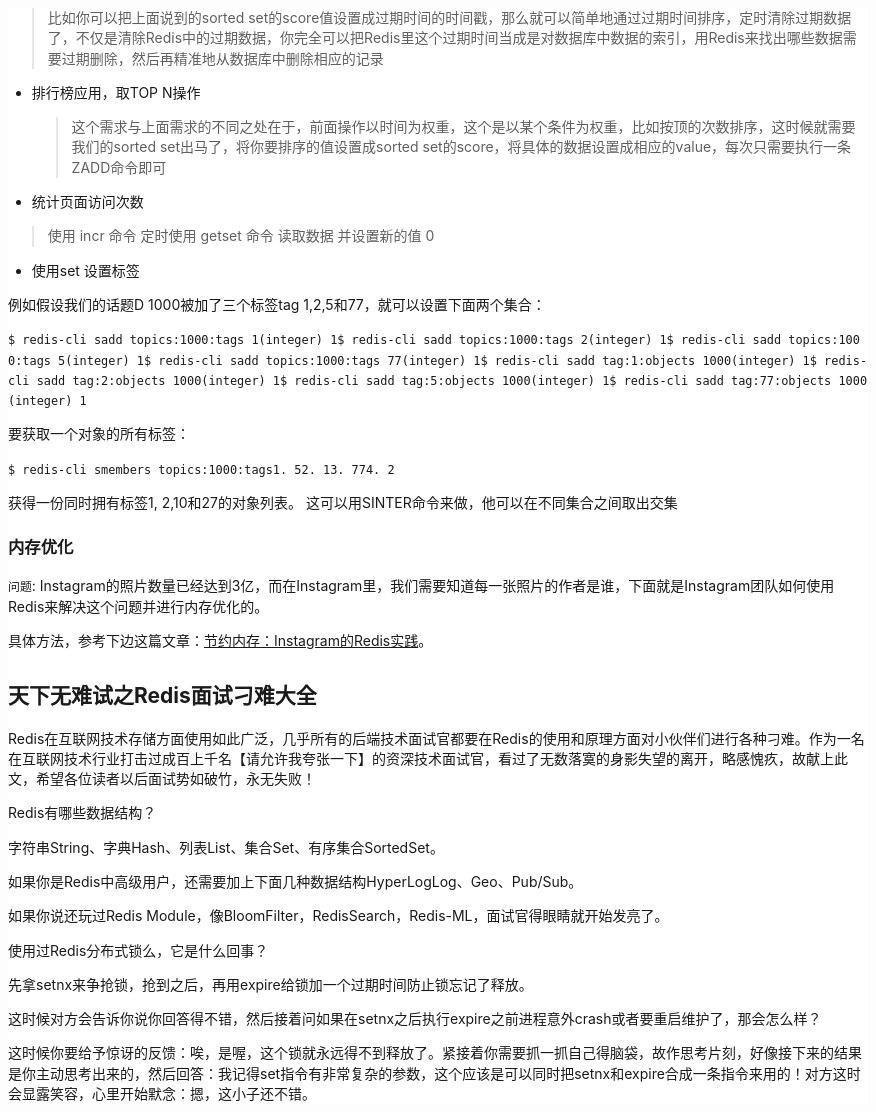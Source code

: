 > 比如你可以把上面说到的sorted set的score值设置成过期时间的时间戳，那么就可以简单地通过过期时间排序，定时清除过期数据了，不仅是清除Redis中的过期数据，你完全可以把Redis里这个过期时间当成是对数据库中数据的索引，用Redis来找出哪些数据需要过期删除，然后再精准地从数据库中删除相应的记录

*   排行榜应用，取TOP N操作

    > 这个需求与上面需求的不同之处在于，前面操作以时间为权重，这个是以某个条件为权重，比如按顶的次数排序，这时候就需要我们的sorted set出马了，将你要排序的值设置成sorted set的score，将具体的数据设置成相应的value，每次只需要执行一条ZADD命令即可

*   统计页面访问次数

> 使用 incr 命令 定时使用 getset 命令 读取数据 并设置新的值 0

*   使用set 设置标签

例如假设我们的话题D 1000被加了三个标签tag 1,2,5和77，就可以设置下面两个集合：

```
$ redis-cli sadd topics:1000:tags 1(integer) 1$ redis-cli sadd topics:1000:tags 2(integer) 1$ redis-cli sadd topics:1000:tags 5(integer) 1$ redis-cli sadd topics:1000:tags 77(integer) 1$ redis-cli sadd tag:1:objects 1000(integer) 1$ redis-cli sadd tag:2:objects 1000(integer) 1$ redis-cli sadd tag:5:objects 1000(integer) 1$ redis-cli sadd tag:77:objects 1000(integer) 1
```

要获取一个对象的所有标签：

```
$ redis-cli smembers topics:1000:tags1. 52. 13. 774. 2
```

获得一份同时拥有标签1, 2,10和27的对象列表。
这可以用SINTER命令来做，他可以在不同集合之间取出交集

### 内存优化

`问题`: Instagram的照片数量已经达到3亿，而在Instagram里，我们需要知道每一张照片的作者是谁，下面就是Instagram团队如何使用Redis来解决这个问题并进行内存优化的。

具体方法，参考下边这篇文章：[节约内存：Instagram的Redis实践](https://link.juejin.im/?target=http%3A%2F%2Fblog.nosqlfan.com%2Fhtml%2F3379.html)。

## 天下无难试之Redis面试刁难大全

Redis在互联网技术存储方面使用如此广泛，几乎所有的后端技术面试官都要在Redis的使用和原理方面对小伙伴们进行各种刁难。作为一名在互联网技术行业打击过成百上千名【请允许我夸张一下】的资深技术面试官，看过了无数落寞的身影失望的离开，略感愧疚，故献上此文，希望各位读者以后面试势如破竹，永无失败！    

Redis有哪些数据结构？

字符串String、字典Hash、列表List、集合Set、有序集合SortedSet。

如果你是Redis中高级用户，还需要加上下面几种数据结构HyperLogLog、Geo、Pub/Sub。

如果你说还玩过Redis Module，像BloomFilter，RedisSearch，Redis-ML，面试官得眼睛就开始发亮了。

使用过Redis分布式锁么，它是什么回事？

先拿setnx来争抢锁，抢到之后，再用expire给锁加一个过期时间防止锁忘记了释放。

这时候对方会告诉你说你回答得不错，然后接着问如果在setnx之后执行expire之前进程意外crash或者要重启维护了，那会怎么样？

这时候你要给予惊讶的反馈：唉，是喔，这个锁就永远得不到释放了。紧接着你需要抓一抓自己得脑袋，故作思考片刻，好像接下来的结果是你主动思考出来的，然后回答：我记得set指令有非常复杂的参数，这个应该是可以同时把setnx和expire合成一条指令来用的！对方这时会显露笑容，心里开始默念：摁，这小子还不错。
